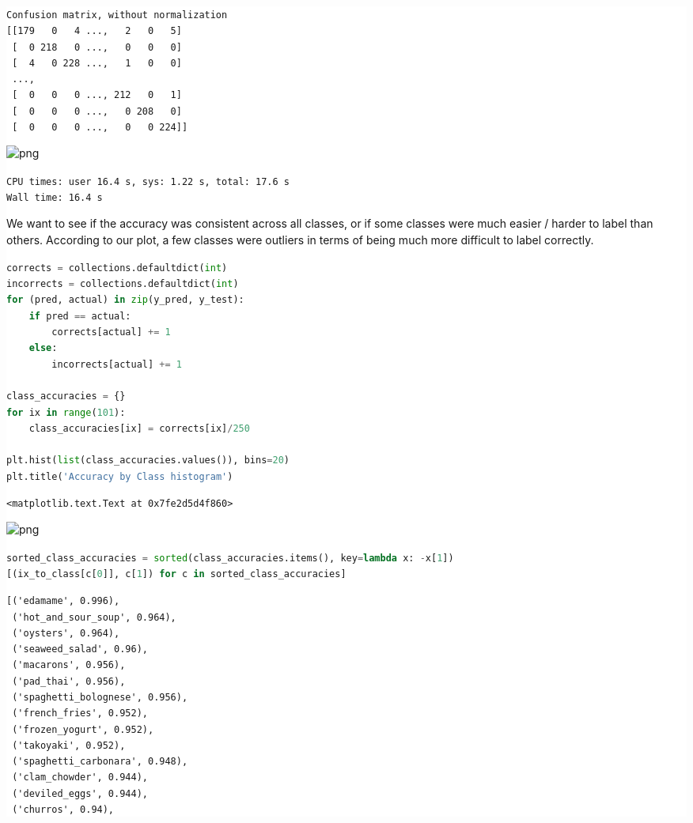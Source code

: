     Confusion matrix, without normalization
    [[179   0   4 ...,   2   0   5]
     [  0 218   0 ...,   0   0   0]
     [  4   0 228 ...,   1   0   0]
     ..., 
     [  0   0   0 ..., 212   0   1]
     [  0   0   0 ...,   0 208   0]
     [  0   0   0 ...,   0   0 224]]



![png](Food%20Classification%20with%20Deep%20Learning%20in%20Keras_files/Food%20Classification%20with%20Deep%20Learning%20in%20Keras_81_1.png)


    CPU times: user 16.4 s, sys: 1.22 s, total: 17.6 s
    Wall time: 16.4 s


We want to see if the accuracy was consistent across all classes, or if some classes were much easier / harder to label than others. According to our plot, a few classes were outliers in terms of being much more difficult to label correctly.


```python
corrects = collections.defaultdict(int)
incorrects = collections.defaultdict(int)
for (pred, actual) in zip(y_pred, y_test):
    if pred == actual:
        corrects[actual] += 1
    else:
        incorrects[actual] += 1

class_accuracies = {}
for ix in range(101):
    class_accuracies[ix] = corrects[ix]/250

plt.hist(list(class_accuracies.values()), bins=20)
plt.title('Accuracy by Class histogram')
```




    <matplotlib.text.Text at 0x7fe2d5d4f860>




![png](Food%20Classification%20with%20Deep%20Learning%20in%20Keras_files/Food%20Classification%20with%20Deep%20Learning%20in%20Keras_83_1.png)



```python
sorted_class_accuracies = sorted(class_accuracies.items(), key=lambda x: -x[1])
[(ix_to_class[c[0]], c[1]) for c in sorted_class_accuracies]
```




    [('edamame', 0.996),
     ('hot_and_sour_soup', 0.964),
     ('oysters', 0.964),
     ('seaweed_salad', 0.96),
     ('macarons', 0.956),
     ('pad_thai', 0.956),
     ('spaghetti_bolognese', 0.956),
     ('french_fries', 0.952),
     ('frozen_yogurt', 0.952),
     ('takoyaki', 0.952),
     ('spaghetti_carbonara', 0.948),
     ('clam_chowder', 0.944),
     ('deviled_eggs', 0.944),
     ('churros', 0.94),